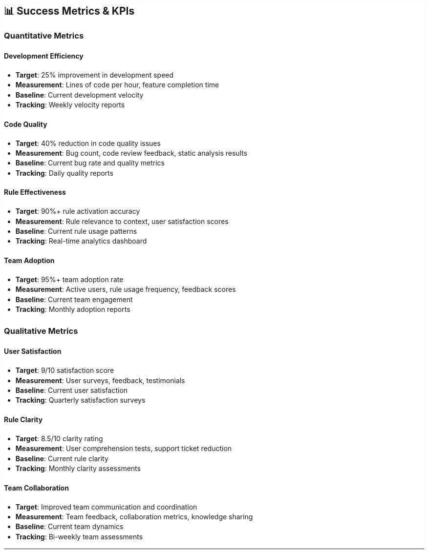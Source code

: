 
## 📊 Success Metrics & KPIs

### Quantitative Metrics

#### Development Efficiency
- **Target**: 25% improvement in development speed
- **Measurement**: Lines of code per hour, feature completion time
- **Baseline**: Current development velocity
- **Tracking**: Weekly velocity reports

#### Code Quality
- **Target**: 40% reduction in code quality issues
- **Measurement**: Bug count, code review feedback, static analysis results
- **Baseline**: Current bug rate and quality metrics
- **Tracking**: Daily quality reports

#### Rule Effectiveness
- **Target**: 90%+ rule activation accuracy
- **Measurement**: Rule relevance to context, user satisfaction scores
- **Baseline**: Current rule usage patterns
- **Tracking**: Real-time analytics dashboard

#### Team Adoption
- **Target**: 95%+ team adoption rate
- **Measurement**: Active users, rule usage frequency, feedback scores
- **Baseline**: Current team engagement
- **Tracking**: Monthly adoption reports

### Qualitative Metrics

#### User Satisfaction
- **Target**: 9/10 satisfaction score
- **Measurement**: User surveys, feedback, testimonials
- **Baseline**: Current user satisfaction
- **Tracking**: Quarterly satisfaction surveys

#### Rule Clarity
- **Target**: 8.5/10 clarity rating
- **Measurement**: User comprehension tests, support ticket reduction
- **Baseline**: Current rule clarity
- **Tracking**: Monthly clarity assessments

#### Team Collaboration
- **Target**: Improved team communication and coordination
- **Measurement**: Team feedback, collaboration metrics, knowledge sharing
- **Baseline**: Current team dynamics
- **Tracking**: Bi-weekly team assessments

---
